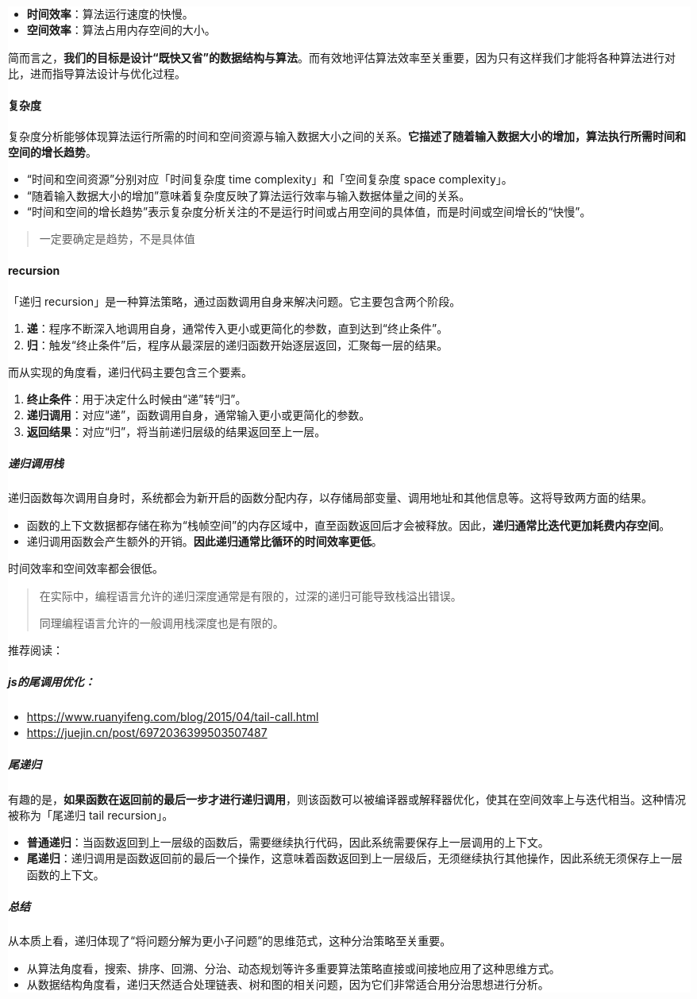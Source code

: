 - **时间效率**：算法运行速度的快慢。
- **空间效率**：算法占用内存空间的大小。

简而言之，**我们的目标是设计“既快又省”的数据结构与算法**。而有效地评估算法效率至关重要，因为只有这样我们才能将各种算法进行对比，进而指导算法设计与优化过程。

#### 复杂度

复杂度分析能够体现算法运行所需的时间和空间资源与输入数据大小之间的关系。**它描述了随着输入数据大小的增加，算法执行所需时间和空间的增长趋势**。

- “时间和空间资源”分别对应「时间复杂度 time complexity」和「空间复杂度 space complexity」。
- “随着输入数据大小的增加”意味着复杂度反映了算法运行效率与输入数据体量之间的关系。
- “时间和空间的增长趋势”表示复杂度分析关注的不是运行时间或占用空间的具体值，而是时间或空间增长的“快慢”。

> 一定要确定是趋势，不是具体值

#### recursion

「递归 recursion」是一种算法策略，通过函数调用自身来解决问题。它主要包含两个阶段。

1. **递**：程序不断深入地调用自身，通常传入更小或更简化的参数，直到达到“终止条件”。
2. **归**：触发“终止条件”后，程序从最深层的递归函数开始逐层返回，汇聚每一层的结果。

而从实现的角度看，递归代码主要包含三个要素。

1. **终止条件**：用于决定什么时候由“递”转“归”。
2. **递归调用**：对应“递”，函数调用自身，通常输入更小或更简化的参数。
3. **返回结果**：对应“归”，将当前递归层级的结果返回至上一层。

##### 递归调用栈

递归函数每次调用自身时，系统都会为新开启的函数分配内存，以存储局部变量、调用地址和其他信息等。这将导致两方面的结果。

- 函数的上下文数据都存储在称为“栈帧空间”的内存区域中，直至函数返回后才会被释放。因此，**递归通常比迭代更加耗费内存空间**。
- 递归调用函数会产生额外的开销。**因此递归通常比循环的时间效率更低**。

时间效率和空间效率都会很低。

> 在实际中，编程语言允许的递归深度通常是有限的，过深的递归可能导致栈溢出错误。
>
> 同理编程语言允许的一般调用栈深度也是有限的。

推荐阅读：
##### js的尾调用优化：

* https://www.ruanyifeng.com/blog/2015/04/tail-call.html
* https://juejin.cn/post/6972036399503507487

##### 尾递归

有趣的是，**如果函数在返回前的最后一步才进行递归调用**，则该函数可以被编译器或解释器优化，使其在空间效率上与迭代相当。这种情况被称为「尾递归 tail recursion」。

- **普通递归**：当函数返回到上一层级的函数后，需要继续执行代码，因此系统需要保存上一层调用的上下文。
- **尾递归**：递归调用是函数返回前的最后一个操作，这意味着函数返回到上一层级后，无须继续执行其他操作，因此系统无须保存上一层函数的上下文。

##### 总结

从本质上看，递归体现了“将问题分解为更小子问题”的思维范式，这种分治策略至关重要。

- 从算法角度看，搜索、排序、回溯、分治、动态规划等许多重要算法策略直接或间接地应用了这种思维方式。
- 从数据结构角度看，递归天然适合处理链表、树和图的相关问题，因为它们非常适合用分治思想进行分析。
